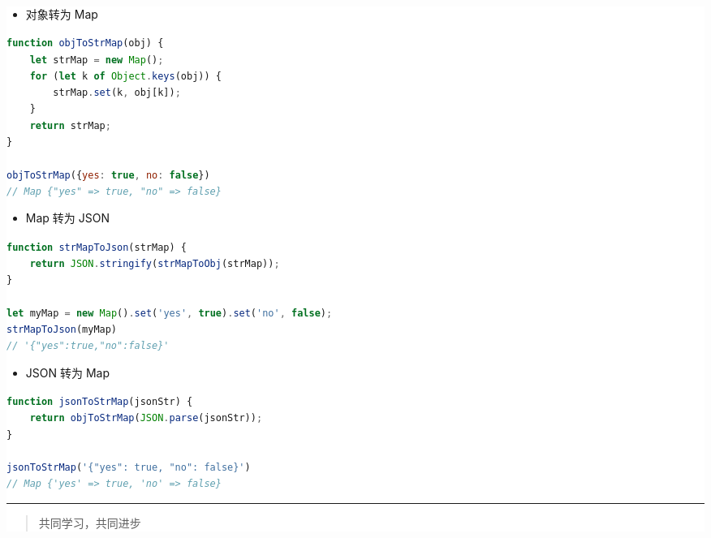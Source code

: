 * 对象转为 Map

```js
function objToStrMap(obj) {
    let strMap = new Map();
    for (let k of Object.keys(obj)) {
        strMap.set(k, obj[k]);
    }
    return strMap;
}

objToStrMap({yes: true, no: false})
// Map {"yes" => true, "no" => false}
```

* Map 转为 JSON

```js
function strMapToJson(strMap) {
    return JSON.stringify(strMapToObj(strMap));
}

let myMap = new Map().set('yes', true).set('no', false);
strMapToJson(myMap)
// '{"yes":true,"no":false}'
```

* JSON 转为 Map

```js
function jsonToStrMap(jsonStr) {
    return objToStrMap(JSON.parse(jsonStr));
}

jsonToStrMap('{"yes": true, "no": false}')
// Map {'yes' => true, 'no' => false}
```

___
> 共同学习，共同进步